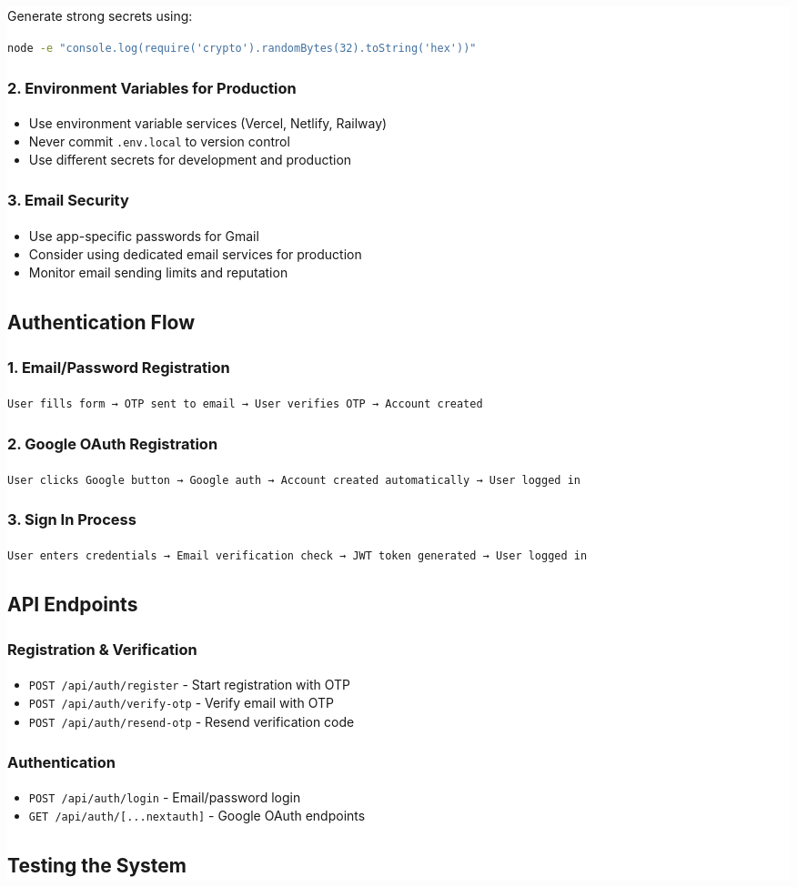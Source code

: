 Generate strong secrets using:

```bash
node -e "console.log(require('crypto').randomBytes(32).toString('hex'))"
```

### 2. Environment Variables for Production

- Use environment variable services (Vercel, Netlify, Railway)
- Never commit `.env.local` to version control
- Use different secrets for development and production

### 3. Email Security

- Use app-specific passwords for Gmail
- Consider using dedicated email services for production
- Monitor email sending limits and reputation

## Authentication Flow

### 1. Email/Password Registration

```
User fills form → OTP sent to email → User verifies OTP → Account created
```

### 2. Google OAuth Registration

```
User clicks Google button → Google auth → Account created automatically → User logged in
```

### 3. Sign In Process

```
User enters credentials → Email verification check → JWT token generated → User logged in
```

## API Endpoints

### Registration & Verification

- `POST /api/auth/register` - Start registration with OTP
- `POST /api/auth/verify-otp` - Verify email with OTP
- `POST /api/auth/resend-otp` - Resend verification code

### Authentication

- `POST /api/auth/login` - Email/password login
- `GET /api/auth/[...nextauth]` - Google OAuth endpoints

## Testing the System
